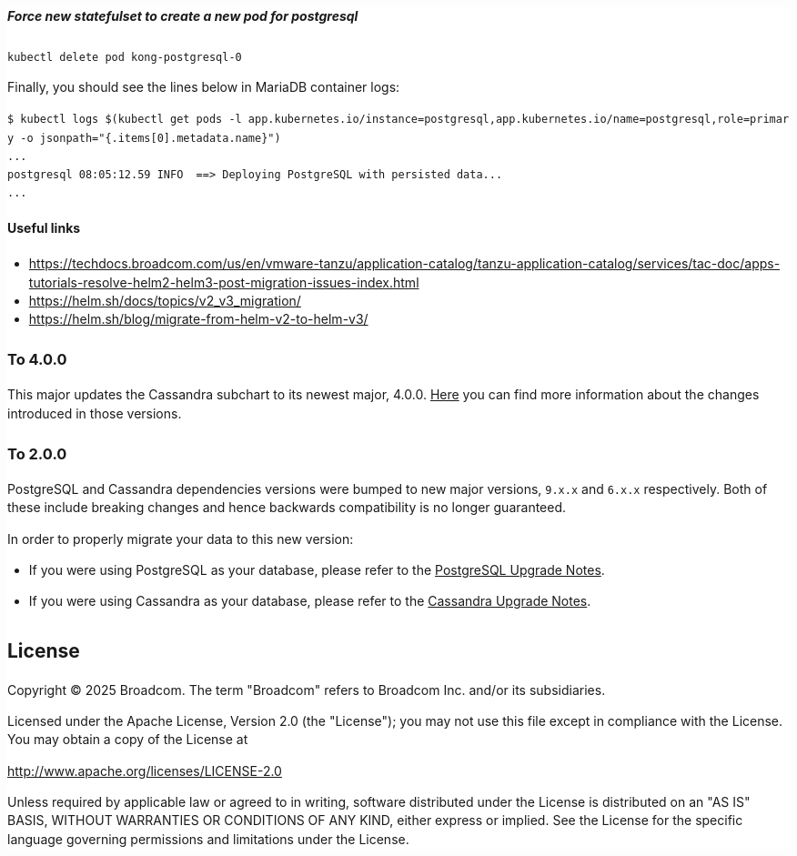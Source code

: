 ##### Force new statefulset to create a new pod for postgresql

```console
kubectl delete pod kong-postgresql-0
```

Finally, you should see the lines below in MariaDB container logs:

```console
$ kubectl logs $(kubectl get pods -l app.kubernetes.io/instance=postgresql,app.kubernetes.io/name=postgresql,role=primary -o jsonpath="{.items[0].metadata.name}")
...
postgresql 08:05:12.59 INFO  ==> Deploying PostgreSQL with persisted data...
...
```

#### Useful links

- <https://techdocs.broadcom.com/us/en/vmware-tanzu/application-catalog/tanzu-application-catalog/services/tac-doc/apps-tutorials-resolve-helm2-helm3-post-migration-issues-index.html>
- <https://helm.sh/docs/topics/v2_v3_migration/>
- <https://helm.sh/blog/migrate-from-helm-v2-to-helm-v3/>

### To 4.0.0

This major updates the Cassandra subchart to its newest major, 4.0.0. [Here](https://github.com/helmhub-io/charts/tree/main/helmhubio/cassandra#to-800) you can find more information about the changes introduced in those versions.

### To 2.0.0

PostgreSQL and Cassandra dependencies versions were bumped to new major versions, `9.x.x` and `6.x.x` respectively. Both of these include breaking changes and hence backwards compatibility is no longer guaranteed.

In order to properly migrate your data to this new version:

- If you were using PostgreSQL as your database, please refer to the [PostgreSQL Upgrade Notes](https://github.com/helmhub-io/charts/tree/main/helmhubio/postgresql#900).

- If you were using Cassandra as your database, please refer to the [Cassandra Upgrade Notes](https://github.com/helmhub-io/charts/tree/main/helmhubio/cassandra#to-600).

## License

Copyright &copy; 2025 Broadcom. The term "Broadcom" refers to Broadcom Inc. and/or its subsidiaries.

Licensed under the Apache License, Version 2.0 (the "License");
you may not use this file except in compliance with the License.
You may obtain a copy of the License at

<http://www.apache.org/licenses/LICENSE-2.0>

Unless required by applicable law or agreed to in writing, software
distributed under the License is distributed on an "AS IS" BASIS,
WITHOUT WARRANTIES OR CONDITIONS OF ANY KIND, either express or implied.
See the License for the specific language governing permissions and
limitations under the License.